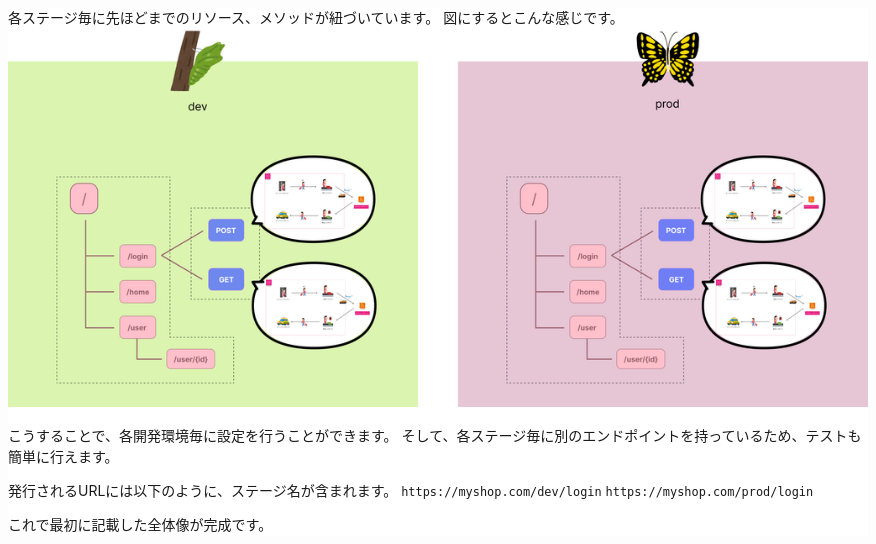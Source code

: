 各ステージ毎に先ほどまでのリソース、メソッドが紐づいています。
図にするとこんな感じです。
![](/images/aa22.png)

こうすることで、各開発環境毎に設定を行うことができます。
そして、各ステージ毎に別のエンドポイントを持っているため、テストも簡単に行えます。

発行されるURLには以下のように、ステージ名が含まれます。
`https://myshop.com/dev/login`
`https://myshop.com/prod/login`

これで最初に記載した全体像が完成です。